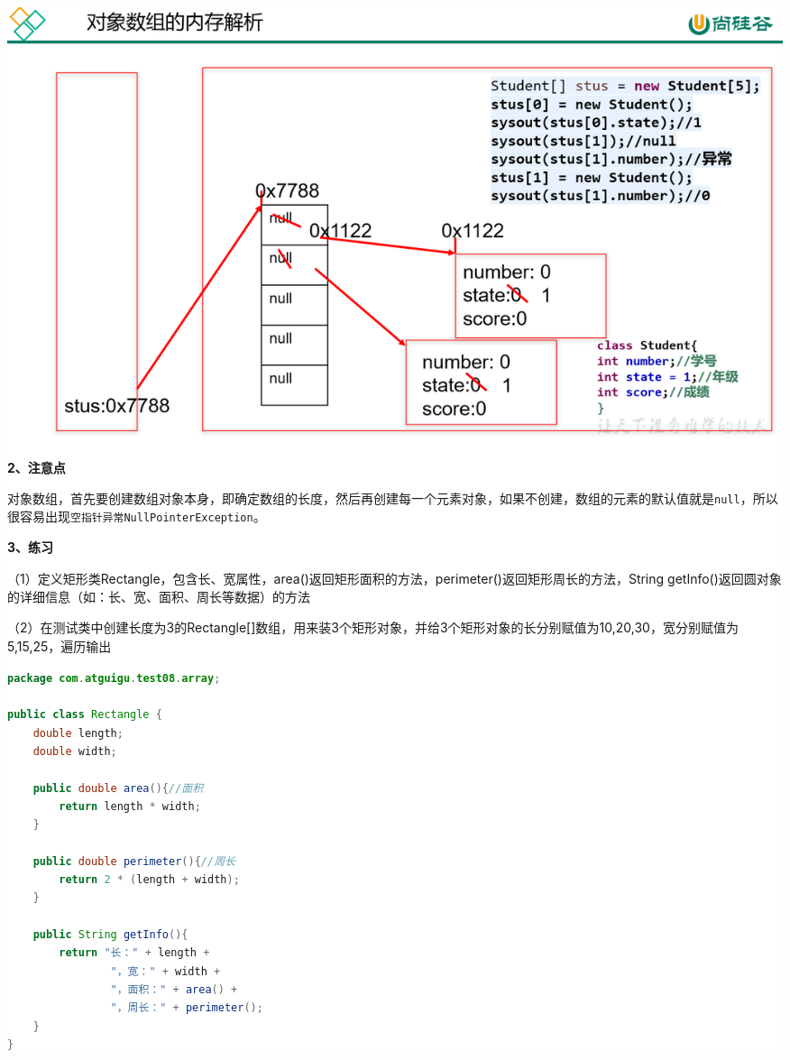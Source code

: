 ![image-20220320001627445](images/image-20220320001627445.png)

**2、注意点**

对象数组，首先要创建数组对象本身，即确定数组的长度，然后再创建每一个元素对象，如果不创建，数组的元素的默认值就是`null`，所以很容易出现`空指针异常NullPointerException`。

**3、练习**

（1）定义矩形类Rectangle，包含长、宽属性，area()返回矩形面积的方法，perimeter()返回矩形周长的方法，String getInfo()返回圆对象的详细信息（如：长、宽、面积、周长等数据）的方法

（2）在测试类中创建长度为3的Rectangle[]数组，用来装3个矩形对象，并给3个矩形对象的长分别赋值为10,20,30，宽分别赋值为5,15,25，遍历输出

```java
package com.atguigu.test08.array;

public class Rectangle {
    double length;
    double width;

    public double area(){//面积
        return length * width;
    }

    public double perimeter(){//周长
        return 2 * (length + width);
    }

    public String getInfo(){
        return "长：" + length +
                "，宽：" + width +
                "，面积：" + area() +
                "，周长：" + perimeter();
    }
}

```
